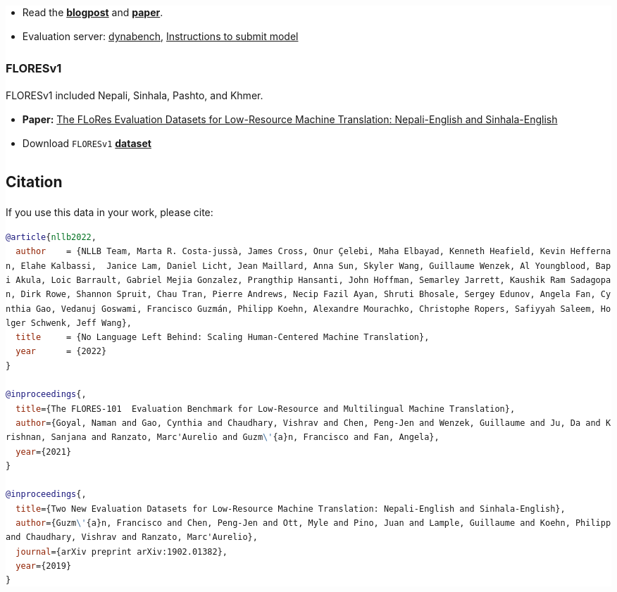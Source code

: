 * Read the [**blogpost**](https://ai.facebook.com/blog/the-flores-101-data-set-helping-build-better-translation-systems-around-the-world) and [**paper**](https://ai.facebook.com/research/publications/the-flores-101-evaluation-benchmark-for-low-resource-and-multilingual-machine-translation).

* Evaluation server: [dynabench](https://dynabench.org/flores),
  [Instructions to submit model](/shared_tasks/dynalab/README.md)

### FLORESv1 
FLORESv1 included Nepali, Sinhala, Pashto, and Khmer. 

* **Paper:** [The FLoRes Evaluation Datasets for Low-Resource Machine Translation: Nepali-English and Sinhala-English](https://arxiv.org/abs/1902.01382)

* Download `FLORESv1` [**dataset**](/previous_releases/floresv1/)

## Citation

If you use this data in your work, please cite:

```bibtex
@article{nllb2022,
  author    = {NLLB Team, Marta R. Costa-jussà, James Cross, Onur Çelebi, Maha Elbayad, Kenneth Heafield, Kevin Heffernan, Elahe Kalbassi,  Janice Lam, Daniel Licht, Jean Maillard, Anna Sun, Skyler Wang, Guillaume Wenzek, Al Youngblood, Bapi Akula, Loic Barrault, Gabriel Mejia Gonzalez, Prangthip Hansanti, John Hoffman, Semarley Jarrett, Kaushik Ram Sadagopan, Dirk Rowe, Shannon Spruit, Chau Tran, Pierre Andrews, Necip Fazil Ayan, Shruti Bhosale, Sergey Edunov, Angela Fan, Cynthia Gao, Vedanuj Goswami, Francisco Guzmán, Philipp Koehn, Alexandre Mourachko, Christophe Ropers, Safiyyah Saleem, Holger Schwenk, Jeff Wang},
  title     = {No Language Left Behind: Scaling Human-Centered Machine Translation},
  year      = {2022}
}

@inproceedings{,
  title={The FLORES-101  Evaluation Benchmark for Low-Resource and Multilingual Machine Translation},
  author={Goyal, Naman and Gao, Cynthia and Chaudhary, Vishrav and Chen, Peng-Jen and Wenzek, Guillaume and Ju, Da and Krishnan, Sanjana and Ranzato, Marc'Aurelio and Guzm\'{a}n, Francisco and Fan, Angela},
  year={2021}
}

@inproceedings{,
  title={Two New Evaluation Datasets for Low-Resource Machine Translation: Nepali-English and Sinhala-English},
  author={Guzm\'{a}n, Francisco and Chen, Peng-Jen and Ott, Myle and Pino, Juan and Lample, Guillaume and Koehn, Philipp and Chaudhary, Vishrav and Ranzato, Marc'Aurelio},
  journal={arXiv preprint arXiv:1902.01382},
  year={2019}
}
```
